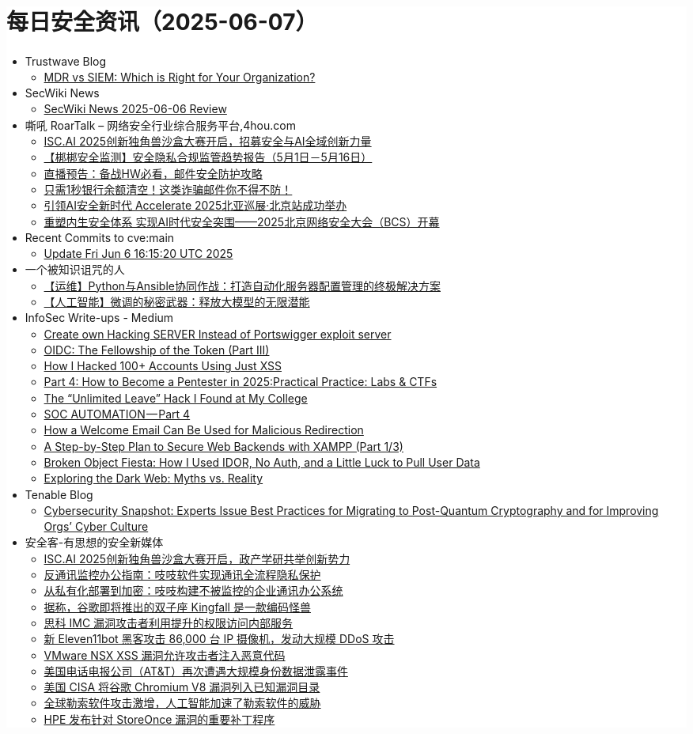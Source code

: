 # 每日安全资讯（2025-06-07）

- Trustwave Blog
  - [MDR vs SIEM: Which is Right for Your Organization?](https://www.trustwave.com/en-us/resources/blogs/trustwave-blog/mdr-vs-siem-which-is-right-for-your-organization/)
- SecWiki News
  - [SecWiki News 2025-06-06 Review](http://www.sec-wiki.com/?2025-06-06)
- 嘶吼 RoarTalk – 网络安全行业综合服务平台,4hou.com
  - [ISC.AI 2025创新独角兽沙盒大赛开启，招募安全与AI全域创新力量](https://www.4hou.com/posts/PGqW)
  - [【梆梆安全监测】安全隐私合规监管趋势报告（5月1日－5月16日）](https://www.4hou.com/posts/OGpL)
  - [直播预告：备战HW必看，邮件安全防护攻略](https://www.4hou.com/posts/MXn5)
  - [只需1秒银行余额清空！这类诈骗邮件你不得不防！](https://www.4hou.com/posts/EyL0)
  - [引领AI安全新时代 Accelerate 2025北亚巡展·北京站成功举办](https://www.4hou.com/posts/LGmA)
  - [重塑内生安全体系 实现AI时代安全突围——2025北京网络安全大会（BCS）开幕](https://www.4hou.com/posts/J1kP)
- Recent Commits to cve:main
  - [Update Fri Jun  6 16:15:20 UTC 2025](https://github.com/trickest/cve/commit/8c1be94939c3023a848bb8d2594d3cd590b6c22e)
- 一个被知识诅咒的人
  - [【运维】Python与Ansible协同作战：打造自动化服务器配置管理的终极解决方案](https://blog.csdn.net/nokiaguy/article/details/148468335)
  - [【人工智能】微调的秘密武器：释放大模型的无限潜能](https://blog.csdn.net/nokiaguy/article/details/148468225)
- InfoSec Write-ups - Medium
  - [Create own Hacking SERVER Instead of Portswigger exploit server](https://infosecwriteups.com/create-own-hacking-server-instead-of-portswigger-exploit-server-78b46172e2f6?source=rss----7b722bfd1b8d---4)
  - [OIDC: The Fellowship of the Token (Part III)](https://infosecwriteups.com/oidc-the-fellowship-of-the-token-part-iii-5132e4326783?source=rss----7b722bfd1b8d---4)
  - [How I Hacked 100+ Accounts Using Just XSS](https://infosecwriteups.com/how-i-hacked-100-accounts-using-just-xss-7cd61aa785c9?source=rss----7b722bfd1b8d---4)
  - [Part 4: How to Become a Pentester in 2025:Practical Practice: Labs & CTFs](https://infosecwriteups.com/part-3-how-to-become-a-pentester-in-2025-practical-practice-labs-ctfs-c218a22404d3?source=rss----7b722bfd1b8d---4)
  - [The “Unlimited Leave” Hack I Found at My College](https://infosecwriteups.com/the-unlimited-leave-hack-i-found-at-my-college-4c772df5f8e4?source=rss----7b722bfd1b8d---4)
  - [SOC AUTOMATION — Part 4](https://infosecwriteups.com/soc-automation-part-4-47dfd7c311e5?source=rss----7b722bfd1b8d---4)
  - [How a Welcome Email Can Be Used for Malicious Redirection](https://infosecwriteups.com/how-a-welcome-email-can-be-used-for-malicious-redirection-fd833ec71550?source=rss----7b722bfd1b8d---4)
  - [A Step-by-Step Plan to Secure Web Backends with XAMPP (Part 1/3)](https://infosecwriteups.com/a-step-by-step-plan-to-secure-web-backends-with-xampp-part-1-3-6971d01467d2?source=rss----7b722bfd1b8d---4)
  - [Broken Object Fiesta: How I Used IDOR, No Auth, and a Little Luck to Pull User Data](https://infosecwriteups.com/broken-object-fiesta-how-i-used-idor-no-auth-and-a-little-luck-to-pull-user-data-4b8d8627fb39?source=rss----7b722bfd1b8d---4)
  - [Exploring the Dark Web: Myths vs. Reality](https://infosecwriteups.com/exploring-the-dark-web-myths-vs-reality-af86b32a5357?source=rss----7b722bfd1b8d---4)
- Tenable Blog
  - [Cybersecurity Snapshot: Experts Issue Best Practices for Migrating to Post-Quantum Cryptography and for Improving Orgs’ Cyber Culture](https://www.tenable.com/blog/cybersecurity-snapshot-postquantum-cryptography-migration-roadmap-best-practices-06-06-2025)
- 安全客-有思想的安全新媒体
  - [ISC.AI 2025创新独角兽沙盒大赛开启，政产学研共举创新势力](https://www.anquanke.com/post/id/308215)
  - [反通讯监控办公指南：吱吱软件实现通讯全流程隐私保护](https://www.anquanke.com/post/id/308028)
  - [从私有化部署到加密：吱吱构建不被监控的企业通讯办公系统](https://www.anquanke.com/post/id/307938)
  - [据称，谷歌即将推出的双子座 Kingfall 是一款编码怪兽](https://www.anquanke.com/post/id/308210)
  - [思科 IMC 漏洞攻击者利用提升的权限访问内部服务](https://www.anquanke.com/post/id/308205)
  - [新 Eleven11bot 黑客攻击 86,000 台 IP 摄像机，发动大规模 DDoS 攻击](https://www.anquanke.com/post/id/308201)
  - [VMware NSX XSS 漏洞允许攻击者注入恶意代码](https://www.anquanke.com/post/id/308197)
  - [美国电话电报公司（AT&T）再次遭遇大规模身份数据泄露事件](https://www.anquanke.com/post/id/308193)
  - [美国 CISA 将谷歌 Chromium V8 漏洞列入已知漏洞目录](https://www.anquanke.com/post/id/308189)
  - [全球勒索软件攻击激增，人工智能加速了勒索软件的威胁](https://www.anquanke.com/post/id/308185)
  - [HPE 发布针对 StoreOnce 漏洞的重要补丁程序](https://www.anquanke.com/post/id/308181)